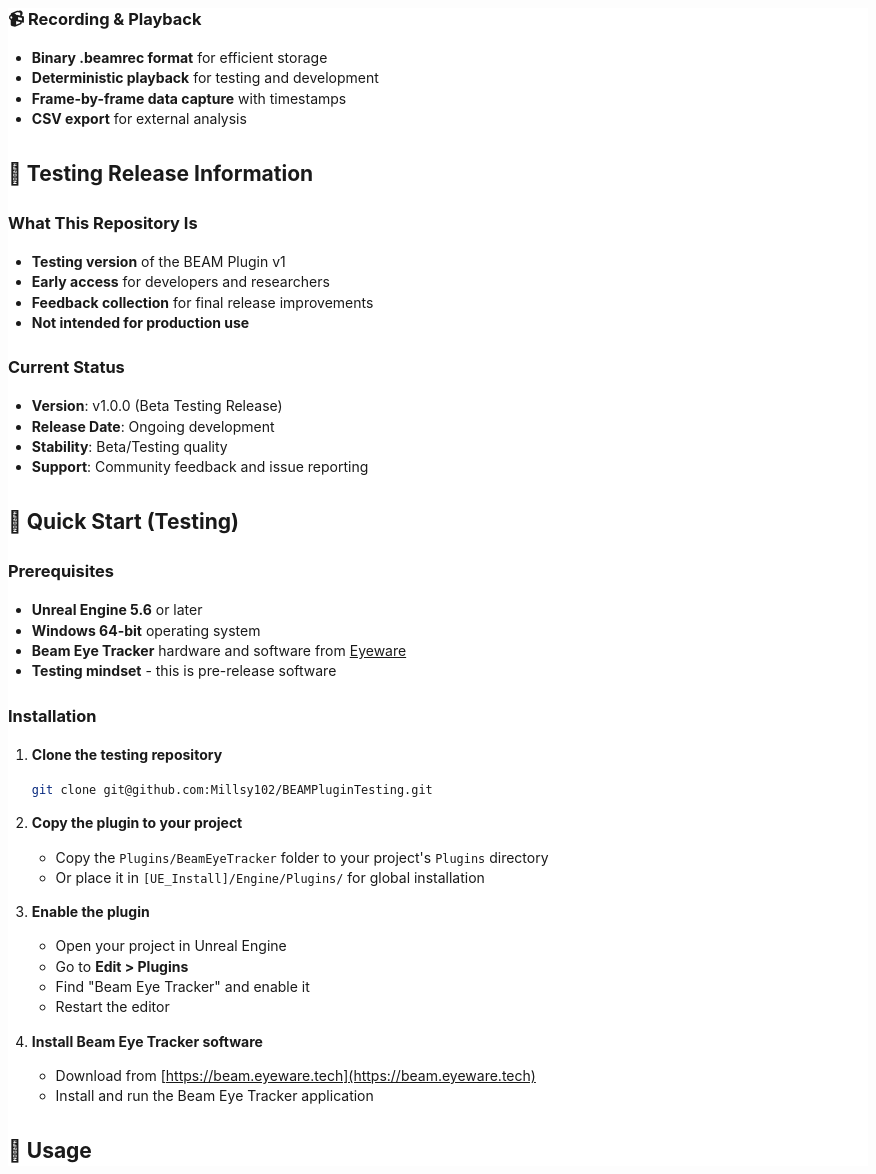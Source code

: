 ### 📹 Recording & Playback
- **Binary .beamrec format** for efficient storage
- **Deterministic playback** for testing and development
- **Frame-by-frame data capture** with timestamps
- **CSV export** for external analysis

## 🧪 Testing Release Information

### What This Repository Is
- **Testing version** of the BEAM Plugin v1
- **Early access** for developers and researchers
- **Feedback collection** for final release improvements
- **Not intended for production use**

### Current Status
- **Version**: v1.0.0 (Beta Testing Release)
- **Release Date**: Ongoing development
- **Stability**: Beta/Testing quality
- **Support**: Community feedback and issue reporting

## 🚀 Quick Start (Testing)

### Prerequisites
- **Unreal Engine 5.6** or later
- **Windows 64-bit** operating system
- **Beam Eye Tracker** hardware and software from [Eyeware](https://beam.eyeware.tech)
- **Testing mindset** - this is pre-release software

### Installation

1. **Clone the testing repository**
   ```bash
   git clone git@github.com:Millsy102/BEAMPluginTesting.git
   ```

2. **Copy the plugin to your project**
   - Copy the `Plugins/BeamEyeTracker` folder to your project's `Plugins` directory
   - Or place it in `[UE_Install]/Engine/Plugins/` for global installation

3. **Enable the plugin**
   - Open your project in Unreal Engine
   - Go to **Edit > Plugins**
   - Find "Beam Eye Tracker" and enable it
   - Restart the editor

4. **Install Beam Eye Tracker software**
   - Download from [https://beam.eyeware.tech](https://beam.eyeware.tech)
   - Install and run the Beam Eye Tracker application

## 📖 Usage
